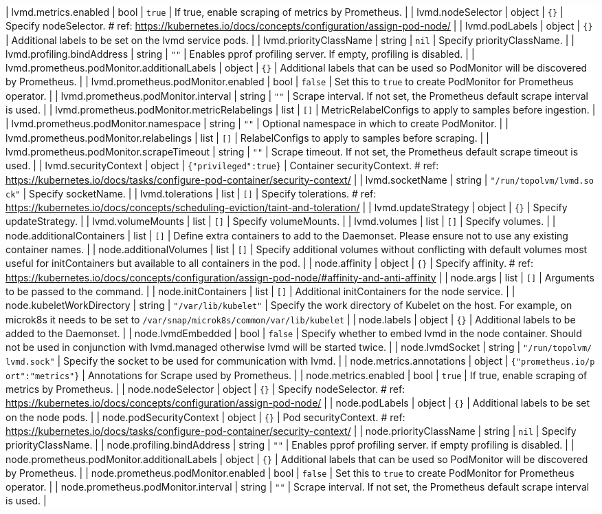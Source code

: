 | lvmd.metrics.enabled | bool | `true` | If true, enable scraping of metrics by Prometheus. |
| lvmd.nodeSelector | object | `{}` | Specify nodeSelector. # ref: https://kubernetes.io/docs/concepts/configuration/assign-pod-node/ |
| lvmd.podLabels | object | `{}` | Additional labels to be set on the lvmd service pods. |
| lvmd.priorityClassName | string | `nil` | Specify priorityClassName. |
| lvmd.profiling.bindAddress | string | `""` | Enables pprof profiling server. If empty, profiling is disabled. |
| lvmd.prometheus.podMonitor.additionalLabels | object | `{}` | Additional labels that can be used so PodMonitor will be discovered by Prometheus. |
| lvmd.prometheus.podMonitor.enabled | bool | `false` | Set this to `true` to create PodMonitor for Prometheus operator. |
| lvmd.prometheus.podMonitor.interval | string | `""` | Scrape interval. If not set, the Prometheus default scrape interval is used. |
| lvmd.prometheus.podMonitor.metricRelabelings | list | `[]` | MetricRelabelConfigs to apply to samples before ingestion. |
| lvmd.prometheus.podMonitor.namespace | string | `""` | Optional namespace in which to create PodMonitor. |
| lvmd.prometheus.podMonitor.relabelings | list | `[]` | RelabelConfigs to apply to samples before scraping. |
| lvmd.prometheus.podMonitor.scrapeTimeout | string | `""` | Scrape timeout. If not set, the Prometheus default scrape timeout is used. |
| lvmd.securityContext | object | `{"privileged":true}` | Container securityContext. # ref: https://kubernetes.io/docs/tasks/configure-pod-container/security-context/ |
| lvmd.socketName | string | `"/run/topolvm/lvmd.sock"` | Specify socketName. |
| lvmd.tolerations | list | `[]` | Specify tolerations. # ref: https://kubernetes.io/docs/concepts/scheduling-eviction/taint-and-toleration/ |
| lvmd.updateStrategy | object | `{}` | Specify updateStrategy. |
| lvmd.volumeMounts | list | `[]` | Specify volumeMounts. |
| lvmd.volumes | list | `[]` | Specify volumes. |
| node.additionalContainers | list | `[]` | Define extra containers to add to the Daemonset. Please ensure not to use any existing container names. |
| node.additionalVolumes | list | `[]` | Specify additional volumes without conflicting with default volumes most useful for initContainers but available to all containers in the pod. |
| node.affinity | object | `{}` | Specify affinity. # ref: https://kubernetes.io/docs/concepts/configuration/assign-pod-node/#affinity-and-anti-affinity |
| node.args | list | `[]` | Arguments to be passed to the command. |
| node.initContainers | list | `[]` | Additional initContainers for the node service. |
| node.kubeletWorkDirectory | string | `"/var/lib/kubelet"` | Specify the work directory of Kubelet on the host. For example, on microk8s it needs to be set to `/var/snap/microk8s/common/var/lib/kubelet` |
| node.labels | object | `{}` | Additional labels to be added to the Daemonset. |
| node.lvmdEmbedded | bool | `false` | Specify whether to embed lvmd in the node container. Should not be used in conjunction with lvmd.managed otherwise lvmd will be started twice. |
| node.lvmdSocket | string | `"/run/topolvm/lvmd.sock"` | Specify the socket to be used for communication with lvmd. |
| node.metrics.annotations | object | `{"prometheus.io/port":"metrics"}` | Annotations for Scrape used by Prometheus. |
| node.metrics.enabled | bool | `true` | If true, enable scraping of metrics by Prometheus. |
| node.nodeSelector | object | `{}` | Specify nodeSelector. # ref: https://kubernetes.io/docs/concepts/configuration/assign-pod-node/ |
| node.podLabels | object | `{}` | Additional labels to be set on the node pods. |
| node.podSecurityContext | object | `{}` | Pod securityContext. # ref: https://kubernetes.io/docs/tasks/configure-pod-container/security-context/ |
| node.priorityClassName | string | `nil` | Specify priorityClassName. |
| node.profiling.bindAddress | string | `""` | Enables pprof profiling server. if empty profiling is disabled. |
| node.prometheus.podMonitor.additionalLabels | object | `{}` | Additional labels that can be used so PodMonitor will be discovered by Prometheus. |
| node.prometheus.podMonitor.enabled | bool | `false` | Set this to `true` to create PodMonitor for Prometheus operator. |
| node.prometheus.podMonitor.interval | string | `""` | Scrape interval. If not set, the Prometheus default scrape interval is used. |